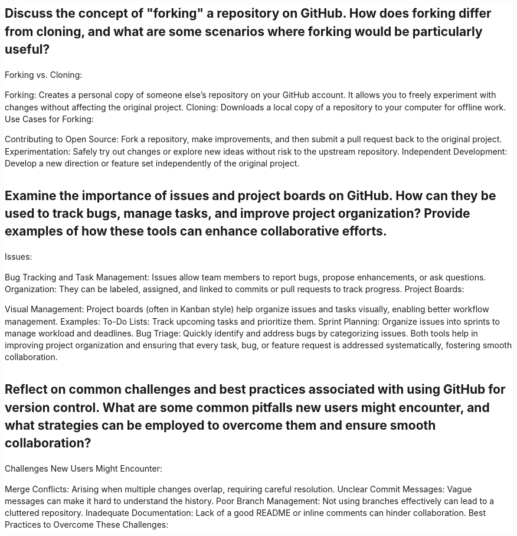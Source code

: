 
## Discuss the concept of "forking" a repository on GitHub. How does forking differ from cloning, and what are some scenarios where forking would be particularly useful?

Forking vs. Cloning:

Forking: Creates a personal copy of someone else’s repository on your GitHub account. It allows you to freely experiment with changes without affecting the original project.
Cloning: Downloads a local copy of a repository to your computer for offline work.
Use Cases for Forking:

Contributing to Open Source: Fork a repository, make improvements, and then submit a pull request back to the original project.
Experimentation: Safely try out changes or explore new ideas without risk to the upstream repository.
Independent Development: Develop a new direction or feature set independently of the original project.


## Examine the importance of issues and project boards on GitHub. How can they be used to track bugs, manage tasks, and improve project organization? Provide examples of how these tools can enhance collaborative efforts.

Issues:

Bug Tracking and Task Management: Issues allow team members to report bugs, propose enhancements, or ask questions.
Organization: They can be labeled, assigned, and linked to commits or pull requests to track progress.
Project Boards:

Visual Management: Project boards (often in Kanban style) help organize issues and tasks visually, enabling better workflow management.
Examples:
To-Do Lists: Track upcoming tasks and prioritize them.
Sprint Planning: Organize issues into sprints to manage workload and deadlines.
Bug Triage: Quickly identify and address bugs by categorizing issues.
Both tools help in improving project organization and ensuring that every task, bug, or feature request is addressed systematically, fostering smooth collaboration.


## Reflect on common challenges and best practices associated with using GitHub for version control. What are some common pitfalls new users might encounter, and what strategies can be employed to overcome them and ensure smooth collaboration?

Challenges New Users Might Encounter:

Merge Conflicts: Arising when multiple changes overlap, requiring careful resolution.
Unclear Commit Messages: Vague messages can make it hard to understand the history.
Poor Branch Management: Not using branches effectively can lead to a cluttered repository.
Inadequate Documentation: Lack of a good README or inline comments can hinder collaboration.
Best Practices to Overcome These Challenges:
